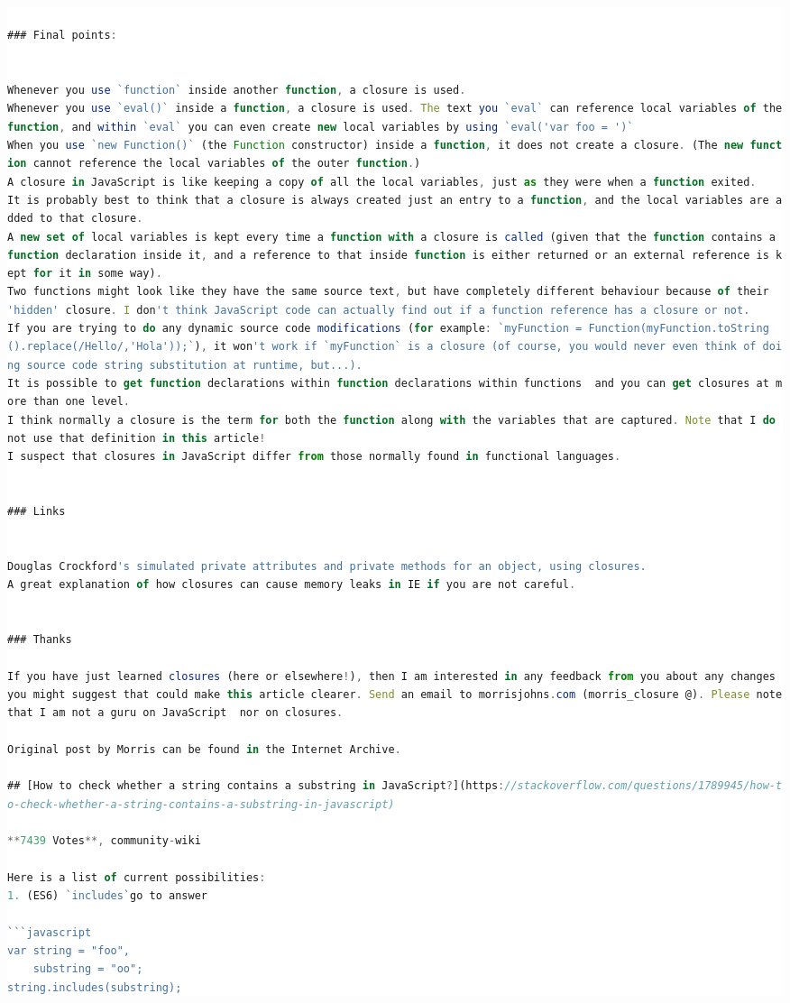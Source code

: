 ```javascript

### Final points:


Whenever you use `function` inside another function, a closure is used.
Whenever you use `eval()` inside a function, a closure is used. The text you `eval` can reference local variables of the function, and within `eval` you can even create new local variables by using `eval('var foo = ')`
When you use `new Function()` (the Function constructor) inside a function, it does not create a closure. (The new function cannot reference the local variables of the outer function.)
A closure in JavaScript is like keeping a copy of all the local variables, just as they were when a function exited.
It is probably best to think that a closure is always created just an entry to a function, and the local variables are added to that closure.
A new set of local variables is kept every time a function with a closure is called (given that the function contains a function declaration inside it, and a reference to that inside function is either returned or an external reference is kept for it in some way).
Two functions might look like they have the same source text, but have completely different behaviour because of their 'hidden' closure. I don't think JavaScript code can actually find out if a function reference has a closure or not.
If you are trying to do any dynamic source code modifications (for example: `myFunction = Function(myFunction.toString().replace(/Hello/,'Hola'));`), it won't work if `myFunction` is a closure (of course, you would never even think of doing source code string substitution at runtime, but...).
It is possible to get function declarations within function declarations within functions  and you can get closures at more than one level.
I think normally a closure is the term for both the function along with the variables that are captured. Note that I do not use that definition in this article!
I suspect that closures in JavaScript differ from those normally found in functional languages.


### Links


Douglas Crockford's simulated private attributes and private methods for an object, using closures.
A great explanation of how closures can cause memory leaks in IE if you are not careful.


### Thanks

If you have just learned closures (here or elsewhere!), then I am interested in any feedback from you about any changes you might suggest that could make this article clearer. Send an email to morrisjohns.com (morris_closure @). Please note that I am not a guru on JavaScript  nor on closures.

Original post by Morris can be found in the Internet Archive.

## [How to check whether a string contains a substring in JavaScript?](https://stackoverflow.com/questions/1789945/how-to-check-whether-a-string-contains-a-substring-in-javascript)

**7439 Votes**, community-wiki

Here is a list of current possibilities:
1. (ES6) `includes`go to answer

```javascript
var string = "foo",
    substring = "oo";
string.includes(substring);
```
